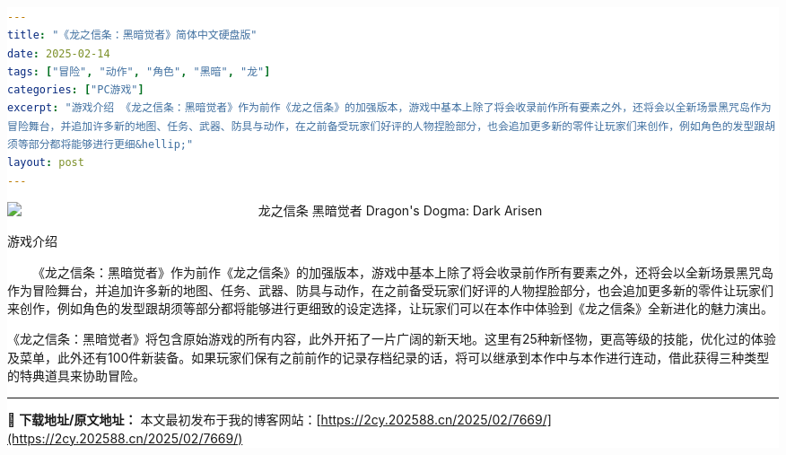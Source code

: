 ```yaml
---
title: "《龙之信条：黑暗觉者》简体中文硬盘版"
date: 2025-02-14
tags: ["冒险", "动作", "角色", "黑暗", "龙"]
categories: ["PC游戏"]
excerpt: "游戏介绍 《龙之信条：黑暗觉者》作为前作《龙之信条》的加强版本，游戏中基本上除了将会收录前作所有要素之外，还将会以全新场景黑咒岛作为冒险舞台，并追加许多新的地图、任务、武器、防具与动作，在之前备受玩家们好评的人物捏脸部分，也会追加更多新的零件让玩家们来创作，例如角色的发型跟胡须等部分都将能够进行更细&hellip;"
layout: post
---
```


<div></div>
<div>
<p style="text-align: center;"><img style="display: block; margin-left: auto; margin-right: auto; width: 100%; height: auto;" src="https://2cy.202588.cn/wp-content/uploads/2025/02/20250214_67af248dd57b0.webp" alt="龙之信条 黑暗觉者 Dragon's Dogma: Dark Arisen" /></p>
游戏介绍
<p style="white-space: normal; text-indent: 2em; text-align: left;">《龙之信条：黑暗觉者》作为前作《龙之信条》的加强版本，游戏中基本上除了将会收录前作所有要素之外，还将会以全新场景黑咒岛作为冒险舞台，并追加许多新的地图、任务、武器、防具与动作，在之前备受玩家们好评的人物捏脸部分，也会追加更多新的零件让玩家们来创作，例如角色的发型跟胡须等部分都将能够进行更细致的设定选择，让玩家们可以在本作中体验到《龙之信条》全新进化的魅力演出。

《龙之信条：黑暗觉者》将包含原始游戏的所有内容，此外开拓了一片广阔的新天地。这里有25种新怪物，更高等级的技能，优化过的体验及菜单，此外还有100件新装备。如果玩家们保有之前前作的记录存档纪录的话，将可以继承到本作中与本作进行连动，借此获得三种类型的特典道具来协助冒险。</p>

</div>

---
📖 **下载地址/原文地址：** 本文最初发布于我的博客网站：[https://2cy.202588.cn/2025/02/7669/](https://2cy.202588.cn/2025/02/7669/)
